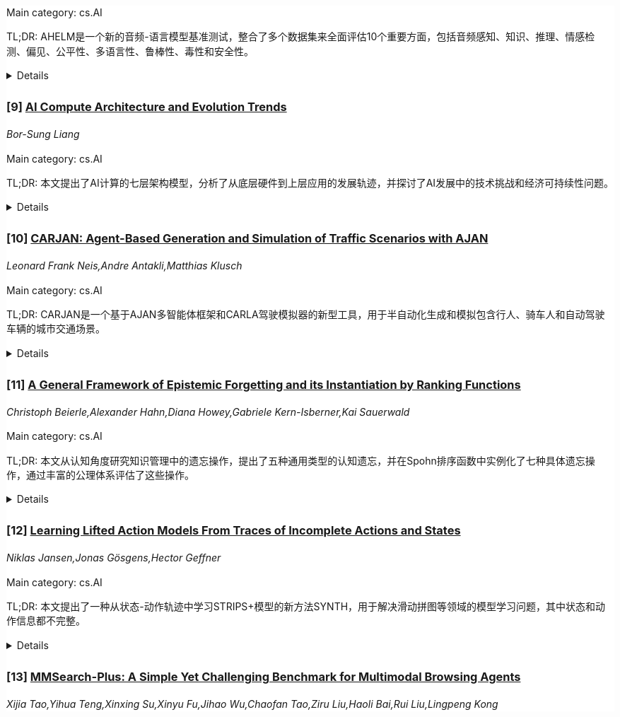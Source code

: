 Main category: cs.AI

TL;DR: AHELM是一个新的音频-语言模型基准测试，整合了多个数据集来全面评估10个重要方面，包括音频感知、知识、推理、情感检测、偏见、公平性、多语言性、鲁棒性、毒性和安全性。


<details><summary>Details</summary></details>


### [9] [AI Compute Architecture and Evolution Trends](https://arxiv.org/abs/2508.21394)
*Bor-Sung Liang*

Main category: cs.AI

TL;DR: 本文提出了AI计算的七层架构模型，分析了从底层硬件到上层应用的发展轨迹，并探讨了AI发展中的技术挑战和经济可持续性问题。


<details><summary>Details</summary></details>


### [10] [CARJAN: Agent-Based Generation and Simulation of Traffic Scenarios with AJAN](https://arxiv.org/abs/2508.21411)
*Leonard Frank Neis,Andre Antakli,Matthias Klusch*

Main category: cs.AI

TL;DR: CARJAN是一个基于AJAN多智能体框架和CARLA驾驶模拟器的新型工具，用于半自动化生成和模拟包含行人、骑车人和自动驾驶车辆的城市交通场景。


<details><summary>Details</summary></details>


### [11] [A General Framework of Epistemic Forgetting and its Instantiation by Ranking Functions](https://arxiv.org/abs/2508.21441)
*Christoph Beierle,Alexander Hahn,Diana Howey,Gabriele Kern-Isberner,Kai Sauerwald*

Main category: cs.AI

TL;DR: 本文从认知角度研究知识管理中的遗忘操作，提出了五种通用类型的认知遗忘，并在Spohn排序函数中实例化了七种具体遗忘操作，通过丰富的公理体系评估了这些操作。


<details><summary>Details</summary></details>


### [12] [Learning Lifted Action Models From Traces of Incomplete Actions and States](https://arxiv.org/abs/2508.21449)
*Niklas Jansen,Jonas Gösgens,Hector Geffner*

Main category: cs.AI

TL;DR: 本文提出了一种从状态-动作轨迹中学习STRIPS+模型的新方法SYNTH，用于解决滑动拼图等领域的模型学习问题，其中状态和动作信息都不完整。


<details><summary>Details</summary></details>


### [13] [MMSearch-Plus: A Simple Yet Challenging Benchmark for Multimodal Browsing Agents](https://arxiv.org/abs/2508.21475)
*Xijia Tao,Yihua Teng,Xinxing Su,Xinyu Fu,Jihao Wu,Chaofan Tao,Ziru Liu,Haoli Bai,Rui Liu,Lingpeng Kong*
